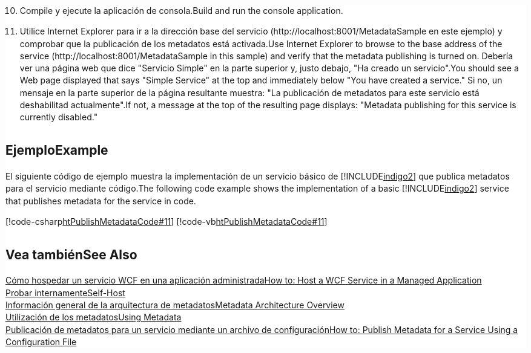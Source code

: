 10. <span data-ttu-id="d9fca-133">Compile y ejecute la aplicación de consola.</span><span class="sxs-lookup"><span data-stu-id="d9fca-133">Build and run the console application.</span></span>  
  
11. <span data-ttu-id="d9fca-134">Utilice Internet Explorer para ir a la dirección base del servicio (http://localhost:8001/MetadataSample en este ejemplo) y comprobar que la publicación de los metadatos está activada.</span><span class="sxs-lookup"><span data-stu-id="d9fca-134">Use Internet Explorer to browse to the base address of the service (http://localhost:8001/MetadataSample in this sample) and verify that the metadata publishing is turned on.</span></span> <span data-ttu-id="d9fca-135">Debería ver una página web que dice "Servicio Simple" en la parte superior y, justo debajo, "Ha creado un servicio".</span><span class="sxs-lookup"><span data-stu-id="d9fca-135">You should see a Web page displayed that says "Simple Service" at the top and immediately below "You have created a service."</span></span> <span data-ttu-id="d9fca-136">Si no, un mensaje en la parte superior de la página resultante muestra: "La publicación de metadatos para este servicio está deshabilitad actualmente".</span><span class="sxs-lookup"><span data-stu-id="d9fca-136">If not, a message at the top of the resulting page displays: "Metadata publishing for this service is currently disabled."</span></span>  
  
## <a name="example"></a><span data-ttu-id="d9fca-137">Ejemplo</span><span class="sxs-lookup"><span data-stu-id="d9fca-137">Example</span></span>  
 <span data-ttu-id="d9fca-138">El siguiente código de ejemplo muestra la implementación de un servicio básico de [!INCLUDE[indigo2](../../../../includes/indigo2-md.md)] que publica metadatos para el servicio mediante código.</span><span class="sxs-lookup"><span data-stu-id="d9fca-138">The following code example shows the implementation of a basic [!INCLUDE[indigo2](../../../../includes/indigo2-md.md)] service that publishes metadata for the service in code.</span></span>  
  
 [!code-csharp[htPublishMetadataCode#11](../../../../samples/snippets/csharp/VS_Snippets_CFX/htpublishmetadatacode/cs/program.cs#11)]
 [!code-vb[htPublishMetadataCode#11](../../../../samples/snippets/visualbasic/VS_Snippets_CFX/htpublishmetadatacode/vb/program.vb#11)]  
  
## <a name="see-also"></a><span data-ttu-id="d9fca-139">Vea también</span><span class="sxs-lookup"><span data-stu-id="d9fca-139">See Also</span></span>  
 [<span data-ttu-id="d9fca-140">Cómo hospedar un servicio WCF en una aplicación administrada</span><span class="sxs-lookup"><span data-stu-id="d9fca-140">How to: Host a WCF Service in a Managed Application</span></span>](../../../../docs/framework/wcf/how-to-host-a-wcf-service-in-a-managed-application.md)  
 [<span data-ttu-id="d9fca-141">Probar internamente</span><span class="sxs-lookup"><span data-stu-id="d9fca-141">Self-Host</span></span>](../../../../docs/framework/wcf/samples/self-host.md)  
 [<span data-ttu-id="d9fca-142">Información general de la arquitectura de metadatos</span><span class="sxs-lookup"><span data-stu-id="d9fca-142">Metadata Architecture Overview</span></span>](../../../../docs/framework/wcf/feature-details/metadata-architecture-overview.md)  
 [<span data-ttu-id="d9fca-143">Utilización de los metadatos</span><span class="sxs-lookup"><span data-stu-id="d9fca-143">Using Metadata</span></span>](../../../../docs/framework/wcf/feature-details/using-metadata.md)  
 [<span data-ttu-id="d9fca-144">Publicación de metadatos para un servicio mediante un archivo de configuración</span><span class="sxs-lookup"><span data-stu-id="d9fca-144">How to: Publish Metadata for a Service Using a Configuration File</span></span>](../../../../docs/framework/wcf/feature-details/how-to-publish-metadata-for-a-service-using-a-configuration-file.md)
